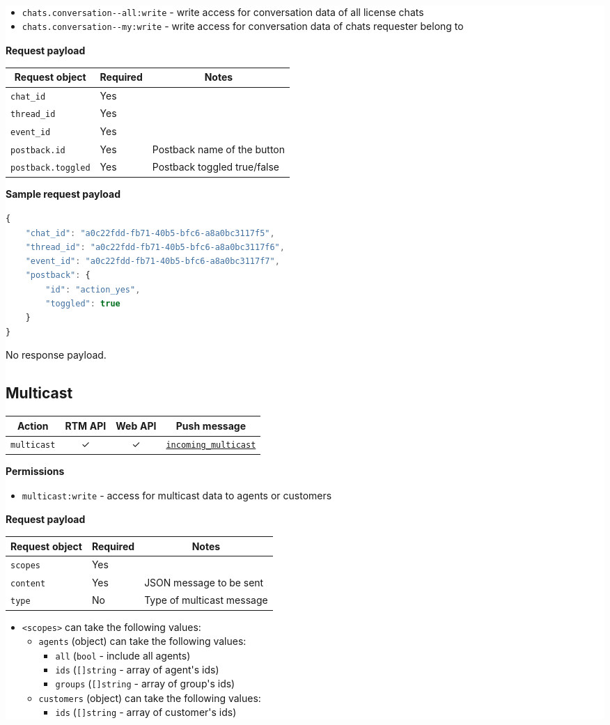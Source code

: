 * `chats.conversation--all:write` - write access for conversation data of all license chats
* `chats.conversation--my:write` - write access for conversation data of chats requester belong to

**Request payload**

| Request object | Required | Notes |
|----------------|----------|---|
| `chat_id` | Yes | |
| `thread_id` | Yes | |
| `event_id` | Yes | |
| `postback.id` | Yes | Postback name of the button |
| `postback.toggled` | Yes | Postback toggled true/false |

**Sample request payload**
```js
{
	"chat_id": "a0c22fdd-fb71-40b5-bfc6-a8a0bc3117f5",
	"thread_id": "a0c22fdd-fb71-40b5-bfc6-a8a0bc3117f6",
	"event_id": "a0c22fdd-fb71-40b5-bfc6-a8a0bc3117f7",
	"postback": {
		"id": "action_yes",
		"toggled": true
	}
}
```

No response payload.

## Multicast

| Action | RTM API | Web API | Push message |
| --- | :---: | :---: | :---: |
| `multicast` | ✓ | ✓ | [`incoming_multicast`](#incoming-multicast) |

**Permissions**

* `multicast:write` - access for multicast data to agents or customers

**Request payload**

| Request object | Required | Notes |
|----------------|----------|-------|
| `scopes` | Yes | <scopes> |
| `content` | Yes | JSON message to be sent |
| `type` | No | Type of multicast message |

* `<scopes>` can take the following values:
  * `agents` (object) can take the following values:
	* `all` (`bool` - include all agents)
	* `ids` (`[]string` - array of agent's ids)
	* `groups` (`[]string` - array of group's ids)
  * `customers` (object) can take the following values:
	* `ids` (`[]string` - array of customer's ids)

